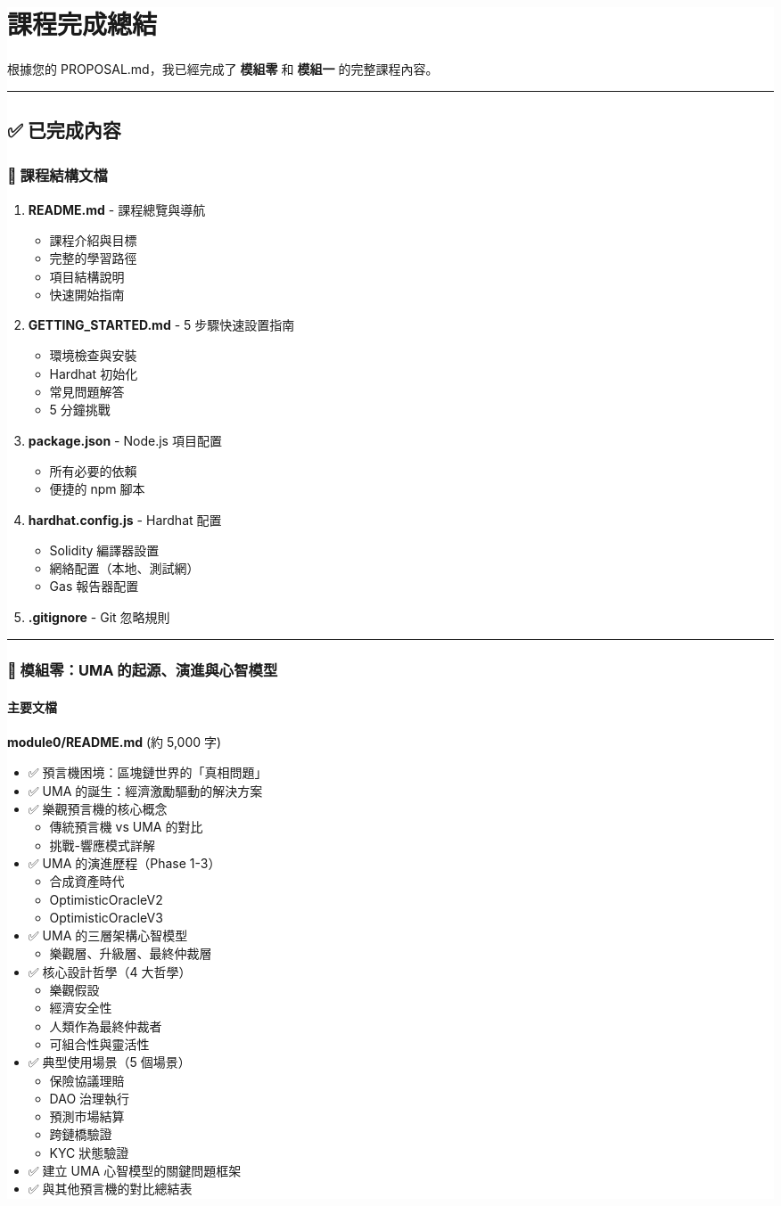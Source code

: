 # 課程完成總結

根據您的 PROPOSAL.md，我已經完成了 **模組零** 和 **模組一** 的完整課程內容。

---

## ✅ 已完成內容

### 📁 課程結構文檔

1. **README.md** - 課程總覽與導航
   - 課程介紹與目標
   - 完整的學習路徑
   - 項目結構說明
   - 快速開始指南

2. **GETTING_STARTED.md** - 5 步驟快速設置指南
   - 環境檢查與安裝
   - Hardhat 初始化
   - 常見問題解答
   - 5 分鐘挑戰

3. **package.json** - Node.js 項目配置
   - 所有必要的依賴
   - 便捷的 npm 腳本

4. **hardhat.config.js** - Hardhat 配置
   - Solidity 編譯器設置
   - 網絡配置（本地、測試網）
   - Gas 報告器配置

5. **.gitignore** - Git 忽略規則

---

### 📘 模組零：UMA 的起源、演進與心智模型

#### 主要文檔

**module0/README.md** (約 5,000 字)
- ✅ 預言機困境：區塊鏈世界的「真相問題」
- ✅ UMA 的誕生：經濟激勵驅動的解決方案
- ✅ 樂觀預言機的核心概念
  - 傳統預言機 vs UMA 的對比
  - 挑戰-響應模式詳解
- ✅ UMA 的演進歷程（Phase 1-3）
  - 合成資產時代
  - OptimisticOracleV2
  - OptimisticOracleV3
- ✅ UMA 的三層架構心智模型
  - 樂觀層、升級層、最終仲裁層
- ✅ 核心設計哲學（4 大哲學）
  - 樂觀假設
  - 經濟安全性
  - 人類作為最終仲裁者
  - 可組合性與靈活性
- ✅ 典型使用場景（5 個場景）
  - 保險協議理賠
  - DAO 治理執行
  - 預測市場結算
  - 跨鏈橋驗證
  - KYC 狀態驗證
- ✅ 建立 UMA 心智模型的關鍵問題框架
- ✅ 與其他預言機的對比總結表
